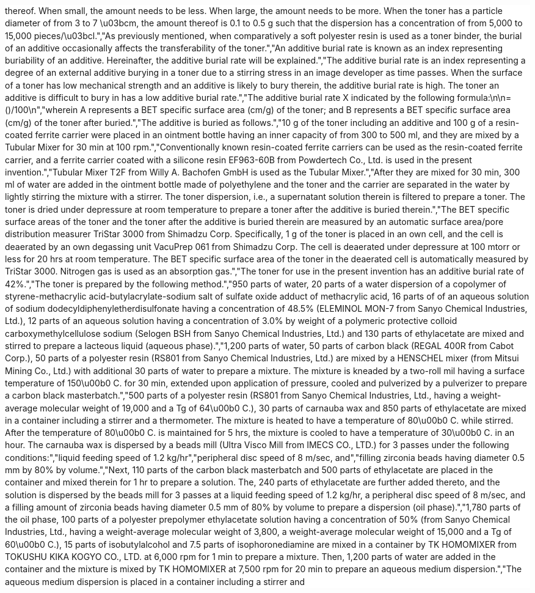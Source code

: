 thereof. When small, the amount needs to be less. When large, the amount needs to be more. When the toner has a particle diameter of from 3 to 7 \u03bcm, the amount thereof is 0.1 to 0.5 g such that the dispersion has a concentration of from 5,000 to 15,000 pieces\/\u03bcl.","As previously mentioned, when comparatively a soft polyester resin is used as a toner binder, the burial of an additive occasionally affects the transferability of the toner.","An additive burial rate is known as an index representing buriability of an additive. Hereinafter, the additive burial rate will be explained.","The additive burial rate is an index representing a degree of an external additive burying in a toner due to a stirring stress in an image developer as time passes. When the surface of a toner has low mechanical strength and an additive is likely to bury therein, the additive burial rate is high. The toner an additive is difficult to bury in has a low additive burial rate.","The additive burial rate X indicated by the following formula:\n\n=()\/100\n","wherein A represents a BET specific surface area (cm\/g) of the toner; and B represents a BET specific surface area (cm\/g) of the toner after buried.","The additive is buried as follows.","10 g of the toner including an additive and 100 g of a resin-coated ferrite carrier were placed in an ointment bottle having an inner capacity of from 300 to 500 ml, and they are mixed by a Tubular Mixer for 30 min at 100 rpm.","Conventionally known resin-coated ferrite carriers can be used as the resin-coated ferrite carrier, and a ferrite carrier coated with a silicone resin EF963-60B from Powdertech Co., Ltd. is used in the present invention.","Tubular Mixer T2F from Willy A. Bachofen GmbH is used as the Tubular Mixer.","After they are mixed for 30 min, 300 ml of water are added in the ointment bottle made of polyethylene and the toner and the carrier are separated in the water by lightly stirring the mixture with a stirrer. The toner dispersion, i.e., a supernatant solution therein is filtered to prepare a toner. The toner is dried under depressure at room temperature to prepare a toner after the additive is buried therein.","The BET specific surface areas of the toner and the toner after the additive is buried therein are measured by an automatic surface area\/pore distribution measurer TriStar 3000 from Shimadzu Corp. Specifically, 1 g of the toner is placed in an own cell, and the cell is deaerated by an own degassing unit VacuPrep 061 from Shimadzu Corp. The cell is deaerated under depressure at 100 mtorr or less for 20 hrs at room temperature. The BET specific surface area of the toner in the deaerated cell is automatically measured by TriStar 3000. Nitrogen gas is used as an absorption gas.","The toner for use in the present invention has an additive burial rate of 42%.","The toner is prepared by the following method.","950 parts of water, 20 parts of a water dispersion of a copolymer of styrene-methacrylic acid-butylacrylate-sodium salt of sulfate oxide adduct of methacrylic acid, 16 parts of of an aqueous solution of sodium dodecyldiphenyletherdisulfonate having a concentration of 48.5% (ELEMINOL MON-7 from Sanyo Chemical Industries, Ltd.), 12 parts of an aqueous solution having a concentration of 3.0% by weight of a polymeric protective colloid carboxymethylcellulose sodium (Selogen BSH from Sanyo Chemical Industries, Ltd.) and 130 parts of ethylacetate are mixed and stirred to prepare a lacteous liquid (aqueous phase).","1,200 parts of water, 50 parts of carbon black (REGAL 400R from Cabot Corp.), 50 parts of a polyester resin (RS801 from Sanyo Chemical Industries, Ltd.) are mixed by a HENSCHEL mixer (from Mitsui Mining Co., Ltd.) with additional 30 parts of water to prepare a mixture. The mixture is kneaded by a two-roll mil having a surface temperature of 150\u00b0 C. for 30 min, extended upon application of pressure, cooled and pulverized by a pulverizer to prepare a carbon black masterbatch.","500 parts of a polyester resin (RS801 from Sanyo Chemical Industries, Ltd., having a weight-average molecular weight of 19,000 and a Tg of 64\u00b0 C.), 30 parts of carnauba wax and 850 parts of ethylacetate are mixed in a container including a stirrer and a thermometer. The mixture is heated to have a temperature of 80\u00b0 C. while stirred. After the temperature of 80\u00b0 C. is maintained for 5 hrs, the mixture is cooled to have a temperature of 30\u00b0 C. in an hour. The carnauba wax is dispersed by a beads mill (Ultra Visco Mill from IMECS CO., LTD.) for 3 passes under the following conditions:","liquid feeding speed of 1.2 kg\/hr","peripheral disc speed of 8 m\/sec, and","filling zirconia beads having diameter 0.5 mm by 80% by volume.","Next, 110 parts of the carbon black masterbatch and 500 parts of ethylacetate are placed in the container and mixed therein for 1 hr to prepare a solution. The, 240 parts of ethylacetate are further added thereto, and the solution is dispersed by the beads mill for 3 passes at a liquid feeding speed of 1.2 kg\/hr, a peripheral disc speed of 8 m\/sec, and a filling amount of zirconia beads having diameter 0.5 mm of 80% by volume to prepare a dispersion (oil phase).","1,780 parts of the oil phase, 100 parts of a polyester prepolymer ethylacetate solution having a concentration of 50% (from Sanyo Chemical Industries, Ltd., having a weight-average molecular weight of 3,800, a weight-average molecular weight of 15,000 and a Tg of 60\u00b0 C.), 15 parts of isobutylalcohol and 7.5 parts of isophoronediamine are mixed in a container by TK HOMOMIXER from TOKUSHU KIKA KOGYO CO., LTD. at 6,000 rpm for 1 min to prepare a mixture. Then, 1,200 parts of water are added in the container and the mixture is mixed by TK HOMOMIXER at 7,500 rpm for 20 min to prepare an aqueous medium dispersion.","The aqueous medium dispersion is placed in a container including a stirrer and